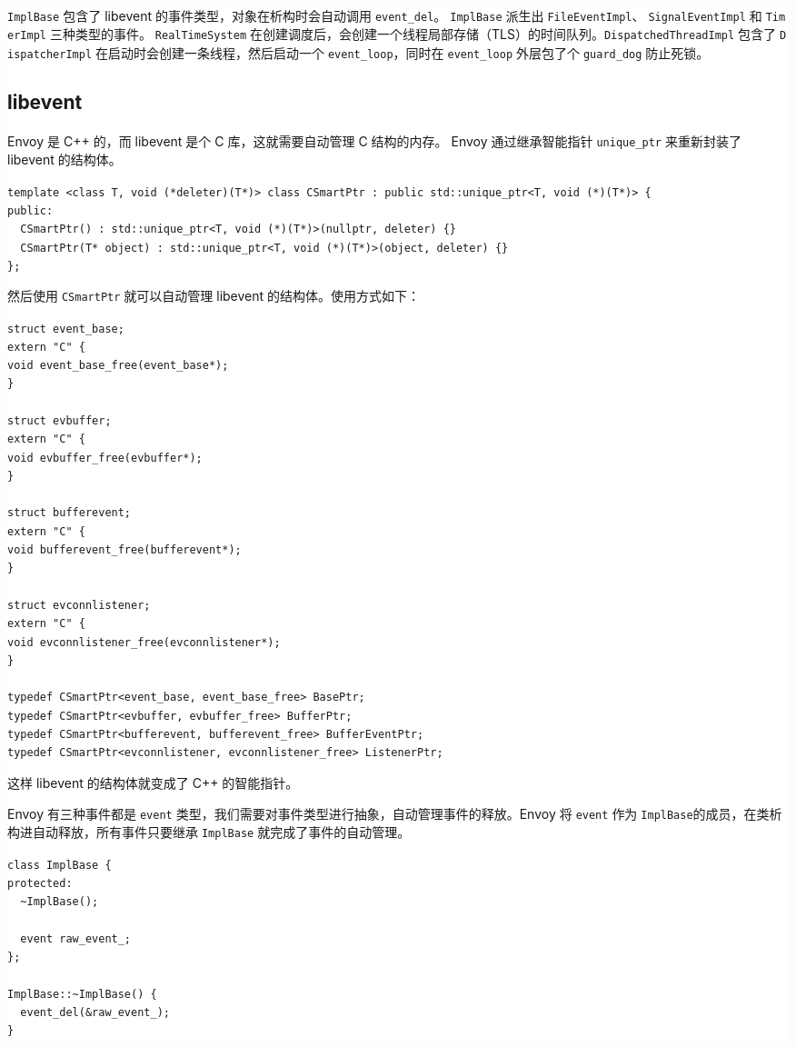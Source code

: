 `ImplBase` 包含了 libevent 的事件类型，对象在析构时会自动调用 `event_del`。 `ImplBase` 派生出 `FileEventImpl`、 `SignalEventImpl` 和 `TimerImpl` 三种类型的事件。 `RealTimeSystem` 在创建调度后，会创建一个线程局部存储（TLS）的时间队列。`DispatchedThreadImpl` 包含了 `DispatcherImpl` 在启动时会创建一条线程，然后启动一个 `event_loop`，同时在 `event_loop` 外层包了个 `guard_dog` 防止死锁。


## libevent

Envoy 是 C++ 的，而 libevent 是个 C 库，这就需要自动管理 C 结构的内存。 Envoy 通过继承智能指针 `unique_ptr` 来重新封装了 libevent 的结构体。

```
template <class T, void (*deleter)(T*)> class CSmartPtr : public std::unique_ptr<T, void (*)(T*)> {
public:
  CSmartPtr() : std::unique_ptr<T, void (*)(T*)>(nullptr, deleter) {}
  CSmartPtr(T* object) : std::unique_ptr<T, void (*)(T*)>(object, deleter) {}
};
```

然后使用 `CSmartPtr` 就可以自动管理 libevent 的结构体。使用方式如下：

```
struct event_base;
extern "C" {
void event_base_free(event_base*);
}

struct evbuffer;
extern "C" {
void evbuffer_free(evbuffer*);
}

struct bufferevent;
extern "C" {
void bufferevent_free(bufferevent*);
}

struct evconnlistener;
extern "C" {
void evconnlistener_free(evconnlistener*);
}

typedef CSmartPtr<event_base, event_base_free> BasePtr;
typedef CSmartPtr<evbuffer, evbuffer_free> BufferPtr;
typedef CSmartPtr<bufferevent, bufferevent_free> BufferEventPtr;
typedef CSmartPtr<evconnlistener, evconnlistener_free> ListenerPtr;
```
这样 libevent 的结构体就变成了 C++ 的智能指针。

Envoy 有三种事件都是 `event` 类型，我们需要对事件类型进行抽象，自动管理事件的释放。Envoy 将 `event` 作为 `ImplBase`的成员，在类析构进自动释放，所有事件只要继承 `ImplBase` 就完成了事件的自动管理。

```
class ImplBase {
protected:
  ~ImplBase();

  event raw_event_;
};

ImplBase::~ImplBase() {
  event_del(&raw_event_);
}
```
